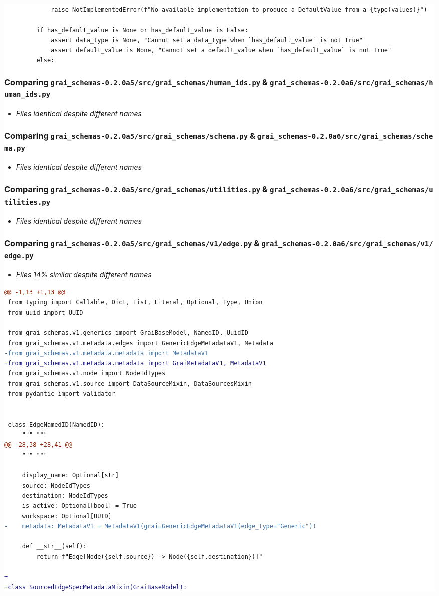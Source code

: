 ```diff
             raise NotImplementedError(f"No available implementation to produce a DefaultValue from a {type(values)}")
 
         if has_default_value is None or has_default_value is False:
             assert data_type is None, "Cannot set a data_type when `has_default_value` is not True"
             assert default_value is None, "Cannot set a default_value when `has_default_value` is not True"
         else:
```

### Comparing `grai_schemas-0.2.0a5/src/grai_schemas/human_ids.py` & `grai_schemas-0.2.0a6/src/grai_schemas/human_ids.py`

 * *Files identical despite different names*

### Comparing `grai_schemas-0.2.0a5/src/grai_schemas/schema.py` & `grai_schemas-0.2.0a6/src/grai_schemas/schema.py`

 * *Files identical despite different names*

### Comparing `grai_schemas-0.2.0a5/src/grai_schemas/utilities.py` & `grai_schemas-0.2.0a6/src/grai_schemas/utilities.py`

 * *Files identical despite different names*

### Comparing `grai_schemas-0.2.0a5/src/grai_schemas/v1/edge.py` & `grai_schemas-0.2.0a6/src/grai_schemas/v1/edge.py`

 * *Files 14% similar despite different names*

```diff
@@ -1,13 +1,13 @@
 from typing import Callable, Dict, List, Literal, Optional, Type, Union
 from uuid import UUID
 
 from grai_schemas.v1.generics import GraiBaseModel, NamedID, UuidID
 from grai_schemas.v1.metadata.edges import GenericEdgeMetadataV1, Metadata
-from grai_schemas.v1.metadata.metadata import MetadataV1
+from grai_schemas.v1.metadata.metadata import GraiMetadataV1, MetadataV1
 from grai_schemas.v1.node import NodeIdTypes
 from grai_schemas.v1.source import DataSourceMixin, DataSourcesMixin
 from pydantic import validator
 
 
 class EdgeNamedID(NamedID):
     """ """
@@ -28,38 +28,41 @@
     """ """
 
     display_name: Optional[str]
     source: NodeIdTypes
     destination: NodeIdTypes
     is_active: Optional[bool] = True
     workspace: Optional[UUID]
-    metadata: MetadataV1 = MetadataV1(grai=GenericEdgeMetadataV1(edge_type="Generic"))
 
     def __str__(self):
         return f"Edge[Node({self.source}) -> Node({self.destination})]"
 
+
+class SourcedEdgeSpecMetadataMixin(GraiBaseModel):
```